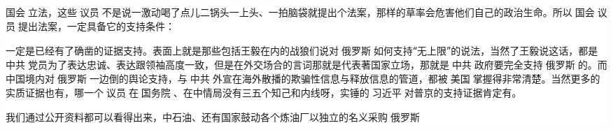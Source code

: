   </ok>
  <ok href="/term/2784">
   国会
  </ok>
  立法，这些
  <ok href="/term/2780">
   议员
  </ok>
  不是说一激动喝了点儿二锅头一上头、一拍脑袋就提出个法案，那样的草率会危害他们自己的政治生命。所以
  <ok href="/term/2784">
   国会
  </ok>
  <ok href="/term/2780">
   议员
  </ok>
  提出法案，一定具备它的支持条件：
 </p>
 <p>
  一定是已经有了确凿的证据支持。表面上就是那些包括王毅在内的战狼们说对
  <ok href="/term/1150">
   俄罗斯
  </ok>
  如何支持“无上限”的说法，当然了王毅说这话，都是
  <ok href="/term/1059">
   中共
  </ok>
  党员为了表达忠诚、表达跟领袖高度一致，但是在外交场合的言词那就是代表著国家立场，那就是
  <ok href="/term/1059">
   中共
  </ok>
  政府要完全支持
  <ok href="/term/1150">
   俄罗斯
  </ok>
  的。而中国境内对
  <ok href="/term/1150">
   俄罗斯
  </ok>
  一边倒的舆论支持，与
  <ok href="/term/1059">
   中共
  </ok>
  外宣在海外散播的欺骗性信息与释放信息的管道，都被
  <ok href="/term/1045">
   美国
  </ok>
  掌握得非常清楚。当然更多的实质证据也有，哪一个
  <ok href="/term/2780">
   议员
  </ok>
  在
  <ok href="/term/9372">
   国务院
  </ok>
  、在中情局没有三五个知己和内线呀，实锤的
  <ok href="/term/1063">
   习近平
  </ok>
  对普京的支持证据肯定有。
 </p>
 <p>
  我们通过公开资料都可以看得出来，中石油、还有国家鼓动各个炼油厂以独立的名义采购
  <ok href="/term/1150">
   俄罗斯
